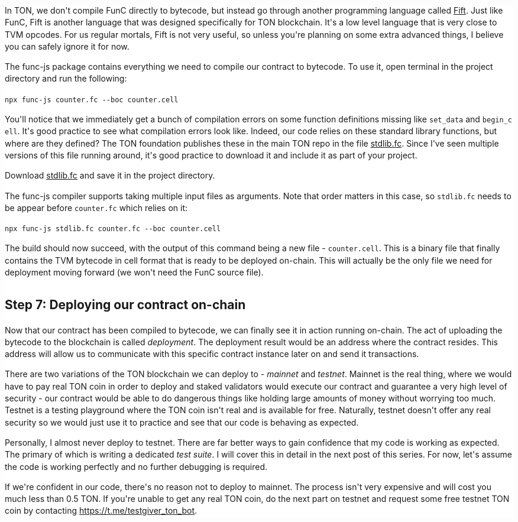 In TON, we don't compile FunC directly to bytecode, but instead go through another programming language called [Fift](https://ton-blockchain.github.io/docs/fiftbase.pdf). Just like FunC, Fift is another language that was designed specifically for TON blockchain. It's a low level language that is very close to TVM opcodes. For us regular mortals, Fift is not very useful, so unless you're planning on some extra advanced things, I believe you can safely ignore it for now.

The func-js package contains everything we need to compile our contract to bytecode. To use it, open terminal in the project directory and run the following:

```
npx func-js counter.fc --boc counter.cell
```

You'll notice that we immediately get a bunch of compilation errors on some function definitions missing like `set_data` and `begin_cell`. It's good practice to see what compilation errors look like. Indeed, our code relies on these standard library functions, but where are they defined? The TON foundation publishes these in the main TON repo in the file [stdlib.fc](https://github.com/ton-blockchain/ton/blob/master/crypto/smartcont/stdlib.fc). Since I've seen multiple versions of this file running around, it's good practice to download it and include it as part of your project.

Download [stdlib.fc](https://raw.githubusercontent.com/ton-blockchain/ton/master/crypto/smartcont/stdlib.fc) and save it in the project directory. 

The func-js compiler supports taking multiple input files as arguments. Note that order matters in this case, so `stdlib.fc` needs to be appear before `counter.fc` which relies on it:

```
npx func-js stdlib.fc counter.fc --boc counter.cell
```

The build should now succeed, with the output of this command being a new file - `counter.cell`. This is a binary file that finally contains the TVM bytecode in cell format that is ready to be deployed on-chain. This will actually be the only file we need for deployment moving forward (we won't need the FunC source file).

## Step 7: Deploying our contract on-chain

Now that our contract has been compiled to bytecode, we can finally see it in action running on-chain. The act of uploading the bytecode to the blockchain is called *deployment*. The deployment result would be an address where the contract resides. This address will allow us to communicate with this specific contract instance later on and send it transactions.

There are two variations of the TON blockchain we can deploy to - *mainnet* and *testnet*. Mainnet is the real thing, where we would have to pay real TON coin in order to deploy and staked validators would execute our contract and guarantee a very high level of security - our contract would be able to do dangerous things like holding large amounts of money without worrying too much. Testnet is a testing playground where the TON coin isn't real and is available for free. Naturally, testnet doesn't offer any real security so we would just use it to practice and see that our code is behaving as expected.

Personally, I almost never deploy to testnet. There are far better ways to gain confidence that my code is working as expected. The primary of which is writing a dedicated *test suite*. I will cover this in detail in the next post of this series. For now, let's assume the code is working perfectly and no further debugging is required.

If we're confident in our code, there's no reason not to deploy to mainnet. The process isn't very expensive and will cost you much less than 0.5 TON. If you're unable to get any real TON coin, do the next part on testnet and request some free testnet TON coin by contacting https://t.me/testgiver_ton_bot.
